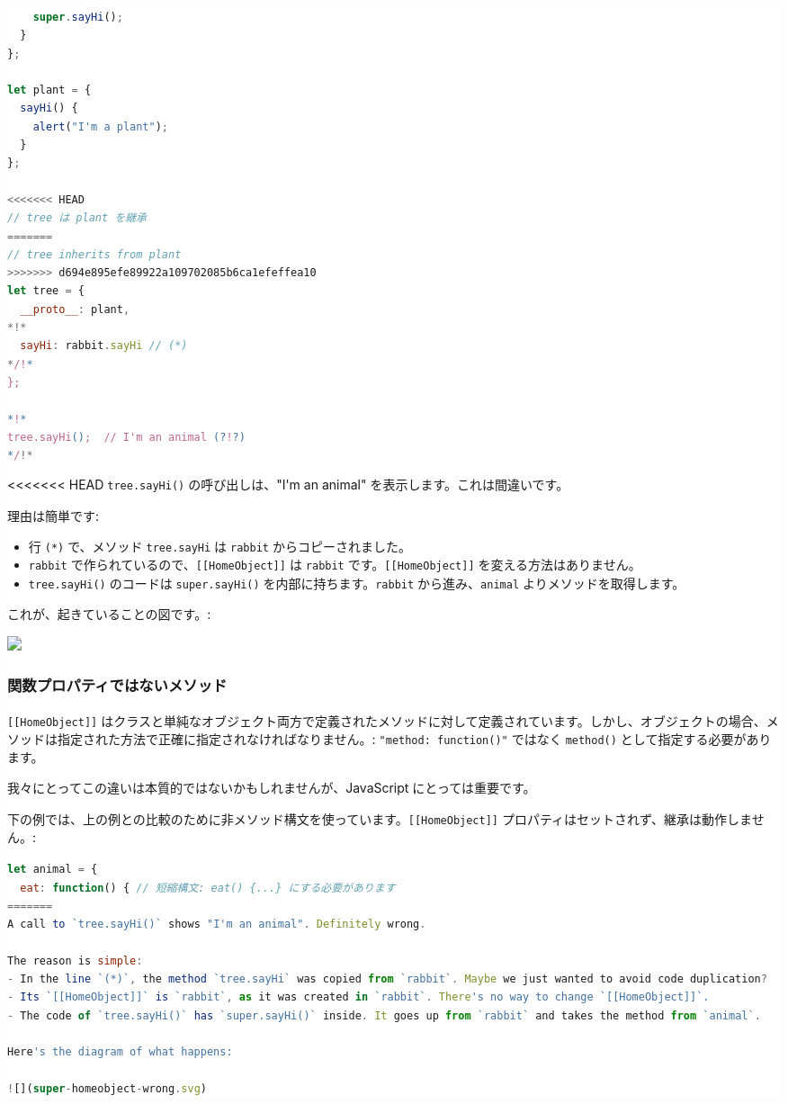 ```js run
    super.sayHi();
  }
};

let plant = {
  sayHi() {
    alert("I'm a plant");
  }
};

<<<<<<< HEAD
// tree は plant を継承
=======
// tree inherits from plant
>>>>>>> d694e895efe89922a109702085b6ca1efeffea10
let tree = {
  __proto__: plant,
*!*
  sayHi: rabbit.sayHi // (*)
*/!*
};

*!*
tree.sayHi();  // I'm an animal (?!?)
*/!*
```

<<<<<<< HEAD
`tree.sayHi()` の呼び出しは、"I'm an animal" を表示します。これは間違いです。

理由は簡単です:
- 行 `(*)` で、メソッド `tree.sayHi` は `rabbit` からコピーされました。
- `rabbit` で作られているので、`[[HomeObject]]` は `rabbit` です。`[[HomeObject]]` を変える方法はありません。
- `tree.sayHi()` のコードは `super.sayHi()` を内部に持ちます。`rabbit` から進み、`animal` よりメソッドを取得します。

これが、起きていることの図です。:

![](super-homeobject-wrong.svg)

### 関数プロパティではないメソッド

`[[HomeObject]]` はクラスと単純なオブジェクト両方で定義されたメソッドに対して定義されています。しかし、オブジェクトの場合、メソッドは指定された方法で正確に指定されなければなりません。: `"method: function()"` ではなく `method()` として指定する必要があります。

我々にとってこの違いは本質的ではないかもしれませんが、JavaScript にとっては重要です。

下の例では、上の例との比較のために非メソッド構文を使っています。`[[HomeObject]]` プロパティはセットされず、継承は動作しません。:

```js run
let animal = {
  eat: function() { // 短縮構文: eat() {...} にする必要があります
=======
A call to `tree.sayHi()` shows "I'm an animal". Definitely wrong.

The reason is simple:
- In the line `(*)`, the method `tree.sayHi` was copied from `rabbit`. Maybe we just wanted to avoid code duplication?
- Its `[[HomeObject]]` is `rabbit`, as it was created in `rabbit`. There's no way to change `[[HomeObject]]`.
- The code of `tree.sayHi()` has `super.sayHi()` inside. It goes up from `rabbit` and takes the method from `animal`.

Here's the diagram of what happens:

![](super-homeobject-wrong.svg)

```